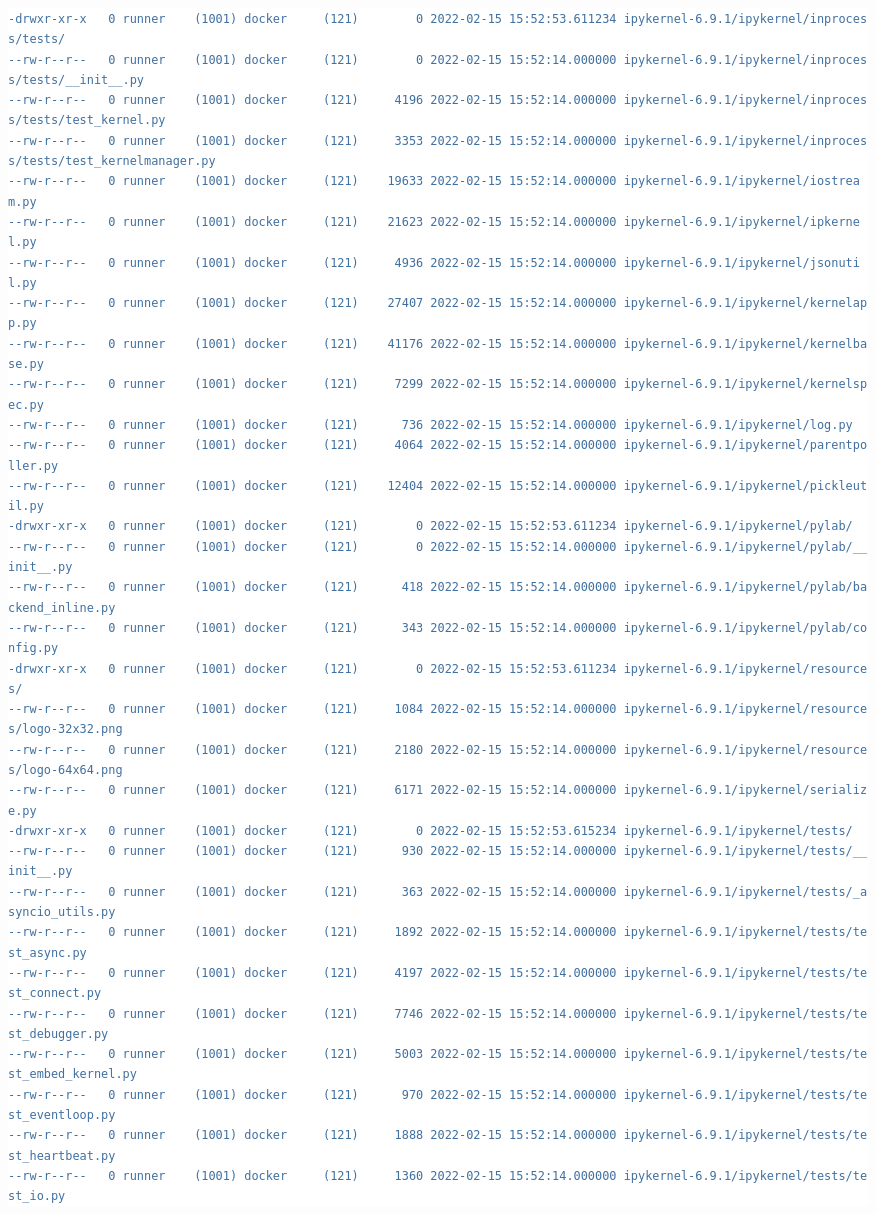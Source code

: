 ```diff
-drwxr-xr-x   0 runner    (1001) docker     (121)        0 2022-02-15 15:52:53.611234 ipykernel-6.9.1/ipykernel/inprocess/tests/
--rw-r--r--   0 runner    (1001) docker     (121)        0 2022-02-15 15:52:14.000000 ipykernel-6.9.1/ipykernel/inprocess/tests/__init__.py
--rw-r--r--   0 runner    (1001) docker     (121)     4196 2022-02-15 15:52:14.000000 ipykernel-6.9.1/ipykernel/inprocess/tests/test_kernel.py
--rw-r--r--   0 runner    (1001) docker     (121)     3353 2022-02-15 15:52:14.000000 ipykernel-6.9.1/ipykernel/inprocess/tests/test_kernelmanager.py
--rw-r--r--   0 runner    (1001) docker     (121)    19633 2022-02-15 15:52:14.000000 ipykernel-6.9.1/ipykernel/iostream.py
--rw-r--r--   0 runner    (1001) docker     (121)    21623 2022-02-15 15:52:14.000000 ipykernel-6.9.1/ipykernel/ipkernel.py
--rw-r--r--   0 runner    (1001) docker     (121)     4936 2022-02-15 15:52:14.000000 ipykernel-6.9.1/ipykernel/jsonutil.py
--rw-r--r--   0 runner    (1001) docker     (121)    27407 2022-02-15 15:52:14.000000 ipykernel-6.9.1/ipykernel/kernelapp.py
--rw-r--r--   0 runner    (1001) docker     (121)    41176 2022-02-15 15:52:14.000000 ipykernel-6.9.1/ipykernel/kernelbase.py
--rw-r--r--   0 runner    (1001) docker     (121)     7299 2022-02-15 15:52:14.000000 ipykernel-6.9.1/ipykernel/kernelspec.py
--rw-r--r--   0 runner    (1001) docker     (121)      736 2022-02-15 15:52:14.000000 ipykernel-6.9.1/ipykernel/log.py
--rw-r--r--   0 runner    (1001) docker     (121)     4064 2022-02-15 15:52:14.000000 ipykernel-6.9.1/ipykernel/parentpoller.py
--rw-r--r--   0 runner    (1001) docker     (121)    12404 2022-02-15 15:52:14.000000 ipykernel-6.9.1/ipykernel/pickleutil.py
-drwxr-xr-x   0 runner    (1001) docker     (121)        0 2022-02-15 15:52:53.611234 ipykernel-6.9.1/ipykernel/pylab/
--rw-r--r--   0 runner    (1001) docker     (121)        0 2022-02-15 15:52:14.000000 ipykernel-6.9.1/ipykernel/pylab/__init__.py
--rw-r--r--   0 runner    (1001) docker     (121)      418 2022-02-15 15:52:14.000000 ipykernel-6.9.1/ipykernel/pylab/backend_inline.py
--rw-r--r--   0 runner    (1001) docker     (121)      343 2022-02-15 15:52:14.000000 ipykernel-6.9.1/ipykernel/pylab/config.py
-drwxr-xr-x   0 runner    (1001) docker     (121)        0 2022-02-15 15:52:53.611234 ipykernel-6.9.1/ipykernel/resources/
--rw-r--r--   0 runner    (1001) docker     (121)     1084 2022-02-15 15:52:14.000000 ipykernel-6.9.1/ipykernel/resources/logo-32x32.png
--rw-r--r--   0 runner    (1001) docker     (121)     2180 2022-02-15 15:52:14.000000 ipykernel-6.9.1/ipykernel/resources/logo-64x64.png
--rw-r--r--   0 runner    (1001) docker     (121)     6171 2022-02-15 15:52:14.000000 ipykernel-6.9.1/ipykernel/serialize.py
-drwxr-xr-x   0 runner    (1001) docker     (121)        0 2022-02-15 15:52:53.615234 ipykernel-6.9.1/ipykernel/tests/
--rw-r--r--   0 runner    (1001) docker     (121)      930 2022-02-15 15:52:14.000000 ipykernel-6.9.1/ipykernel/tests/__init__.py
--rw-r--r--   0 runner    (1001) docker     (121)      363 2022-02-15 15:52:14.000000 ipykernel-6.9.1/ipykernel/tests/_asyncio_utils.py
--rw-r--r--   0 runner    (1001) docker     (121)     1892 2022-02-15 15:52:14.000000 ipykernel-6.9.1/ipykernel/tests/test_async.py
--rw-r--r--   0 runner    (1001) docker     (121)     4197 2022-02-15 15:52:14.000000 ipykernel-6.9.1/ipykernel/tests/test_connect.py
--rw-r--r--   0 runner    (1001) docker     (121)     7746 2022-02-15 15:52:14.000000 ipykernel-6.9.1/ipykernel/tests/test_debugger.py
--rw-r--r--   0 runner    (1001) docker     (121)     5003 2022-02-15 15:52:14.000000 ipykernel-6.9.1/ipykernel/tests/test_embed_kernel.py
--rw-r--r--   0 runner    (1001) docker     (121)      970 2022-02-15 15:52:14.000000 ipykernel-6.9.1/ipykernel/tests/test_eventloop.py
--rw-r--r--   0 runner    (1001) docker     (121)     1888 2022-02-15 15:52:14.000000 ipykernel-6.9.1/ipykernel/tests/test_heartbeat.py
--rw-r--r--   0 runner    (1001) docker     (121)     1360 2022-02-15 15:52:14.000000 ipykernel-6.9.1/ipykernel/tests/test_io.py
```